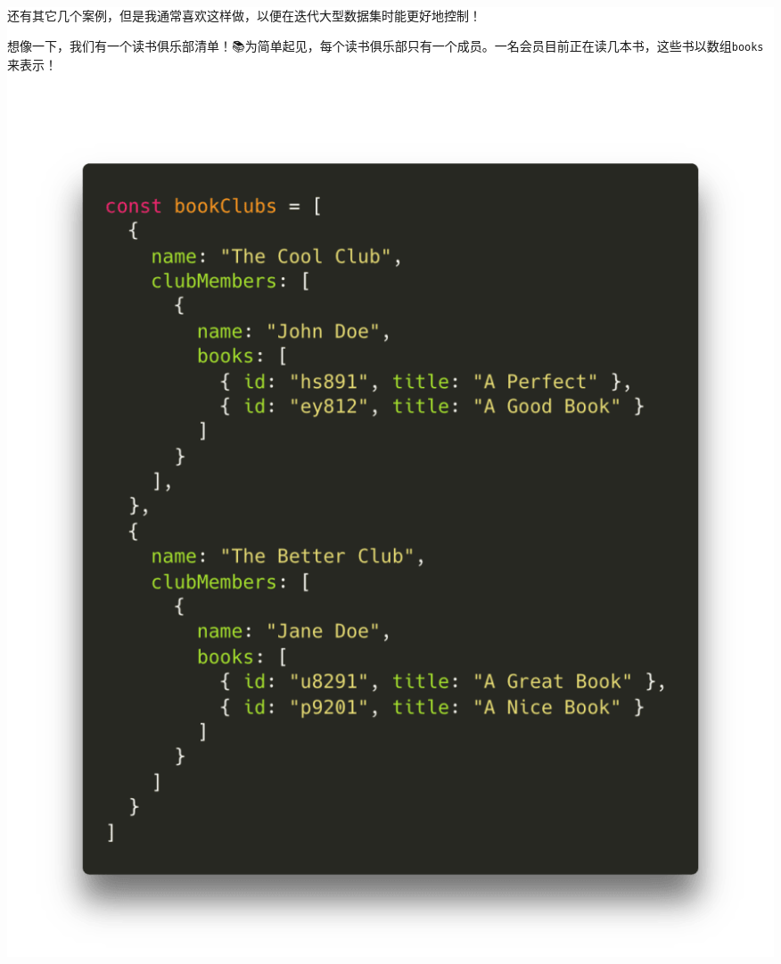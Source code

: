 还有其它几个案例，但是我通常喜欢这样做，以便在迭代大型数据集时能更好地控制！

想像一下，我们有一个读书俱乐部清单！📚为简单起见，每个读书俱乐部只有一个成员。一名会员目前正在读几本书，这些书以数组`books`来表示！ 

[![](media/15959149279378/8opapd1iddlgj1ljixje.png)](media/15959149279378/8opapd1iddlgj1ljixje.png)
